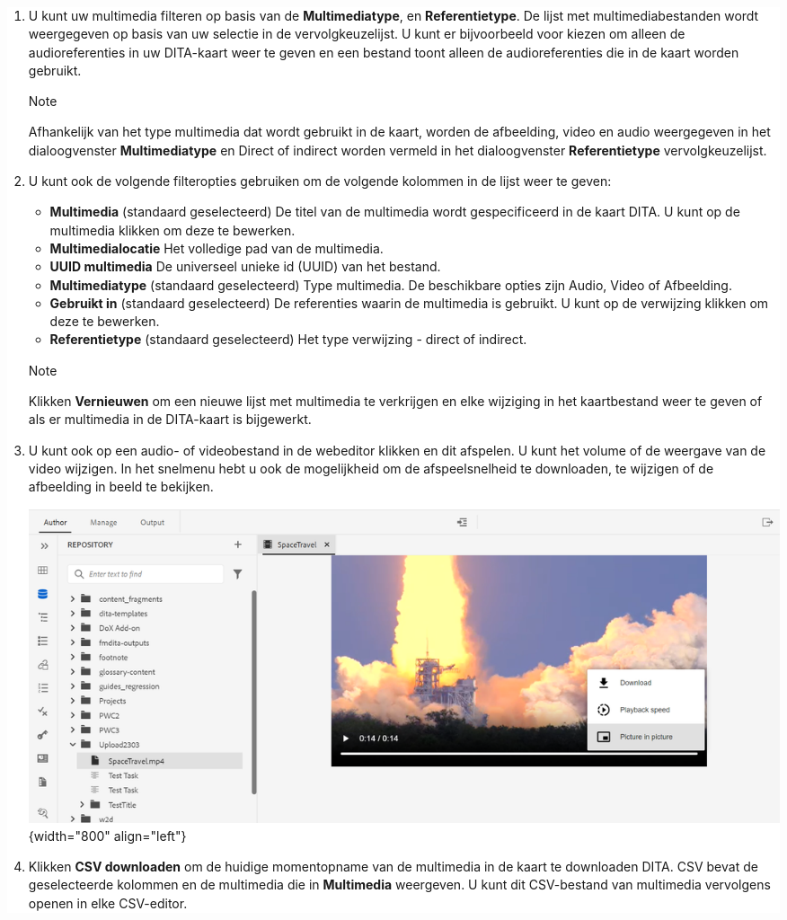 1. U kunt uw multimedia filteren op basis van de **Multimediatype**, en **Referentietype**. De lijst met multimediabestanden wordt weergegeven op basis van uw selectie in de vervolgkeuzelijst. U kunt er bijvoorbeeld voor kiezen om alleen de audioreferenties in uw DITA-kaart weer te geven en een bestand toont alleen de audioreferenties die in de kaart worden gebruikt.

   >[!NOTE]
   >
   > Afhankelijk van het type multimedia dat wordt gebruikt in de kaart, worden de afbeelding, video en audio weergegeven in het dialoogvenster **Multimediatype** en Direct of indirect worden vermeld in het dialoogvenster **Referentietype** vervolgkeuzelijst.

1. U kunt ook de volgende filteropties gebruiken om de volgende kolommen in de lijst weer te geven:

   - **Multimedia** \(standaard geselecteerd\) De titel van de multimedia wordt gespecificeerd in de kaart DITA. U kunt op de multimedia klikken om deze te bewerken.
   - **Multimedialocatie** Het volledige pad van de multimedia.
   - **UUID multimedia** De universeel unieke id \(UUID\) van het bestand.
   - **Multimediatype** \(standaard geselecteerd\) Type multimedia. De beschikbare opties zijn Audio, Video of Afbeelding.
   - **Gebruikt in** \(standaard geselecteerd\) De referenties waarin de multimedia is gebruikt. U kunt op de verwijzing klikken om deze te bewerken.
   - **Referentietype** \(standaard geselecteerd\) Het type verwijzing - direct of indirect.
   >[!NOTE]
   >
   > Klikken **Vernieuwen** om een nieuwe lijst met multimedia te verkrijgen en elke wijziging in het kaartbestand weer te geven of als er multimedia in de DITA-kaart is bijgewerkt.

1. U kunt ook op een audio- of videobestand in de webeditor klikken en dit afspelen. U kunt het volume of de weergave van de video wijzigen. In het snelmenu hebt u ook de mogelijkheid om de afspeelsnelheid te downloaden, te wijzigen of de afbeelding in beeld te bekijken.

   ![](images/video-web-editor.png){width="800" align="left"}

1. Klikken **CSV downloaden** om de huidige momentopname van de multimedia in de kaart te downloaden DITA. CSV bevat de geselecteerde kolommen en de multimedia die in **Multimedia** weergeven. U kunt dit CSV-bestand van multimedia vervolgens openen in elke CSV-editor.

